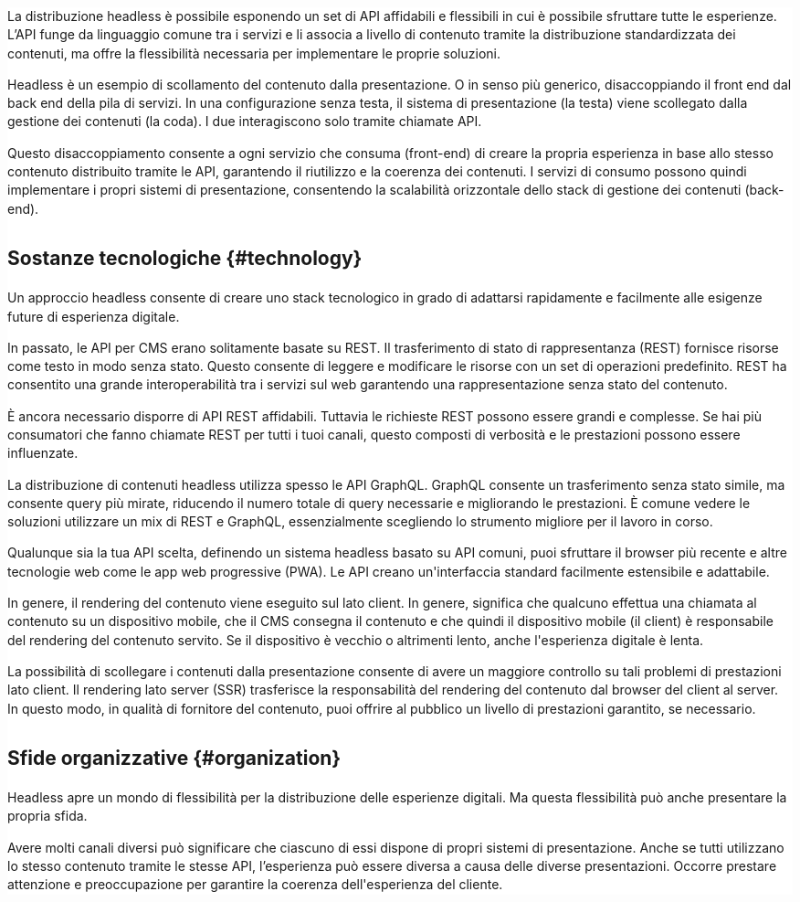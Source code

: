 La distribuzione headless è possibile esponendo un set di API affidabili e flessibili in cui è possibile sfruttare tutte le esperienze. L’API funge da linguaggio comune tra i servizi e li associa a livello di contenuto tramite la distribuzione standardizzata dei contenuti, ma offre la flessibilità necessaria per implementare le proprie soluzioni.

Headless è un esempio di scollamento del contenuto dalla presentazione. O in senso più generico, disaccoppiando il front end dal back end della pila di servizi. In una configurazione senza testa, il sistema di presentazione (la testa) viene scollegato dalla gestione dei contenuti (la coda). I due interagiscono solo tramite chiamate API.

Questo disaccoppiamento consente a ogni servizio che consuma (front-end) di creare la propria esperienza in base allo stesso contenuto distribuito tramite le API, garantendo il riutilizzo e la coerenza dei contenuti. I servizi di consumo possono quindi implementare i propri sistemi di presentazione, consentendo la scalabilità orizzontale dello stack di gestione dei contenuti (back-end).

## Sostanze tecnologiche {#technology}

Un approccio headless consente di creare uno stack tecnologico in grado di adattarsi rapidamente e facilmente alle esigenze future di esperienza digitale.

In passato, le API per CMS erano solitamente basate su REST. Il trasferimento di stato di rappresentanza (REST) fornisce risorse come testo in modo senza stato. Questo consente di leggere e modificare le risorse con un set di operazioni predefinito. REST ha consentito una grande interoperabilità tra i servizi sul web garantendo una rappresentazione senza stato del contenuto.

È ancora necessario disporre di API REST affidabili. Tuttavia le richieste REST possono essere grandi e complesse. Se hai più consumatori che fanno chiamate REST per tutti i tuoi canali, questo composti di verbosità e le prestazioni possono essere influenzate.

La distribuzione di contenuti headless utilizza spesso le API GraphQL. GraphQL consente un trasferimento senza stato simile, ma consente query più mirate, riducendo il numero totale di query necessarie e migliorando le prestazioni. È comune vedere le soluzioni utilizzare un mix di REST e GraphQL, essenzialmente scegliendo lo strumento migliore per il lavoro in corso.

Qualunque sia la tua API scelta, definendo un sistema headless basato su API comuni, puoi sfruttare il browser più recente e altre tecnologie web come le app web progressive (PWA). Le API creano un&#39;interfaccia standard facilmente estensibile e adattabile.

In genere, il rendering del contenuto viene eseguito sul lato client. In genere, significa che qualcuno effettua una chiamata al contenuto su un dispositivo mobile, che il CMS consegna il contenuto e che quindi il dispositivo mobile (il client) è responsabile del rendering del contenuto servito. Se il dispositivo è vecchio o altrimenti lento, anche l&#39;esperienza digitale è lenta.

La possibilità di scollegare i contenuti dalla presentazione consente di avere un maggiore controllo su tali problemi di prestazioni lato client. Il rendering lato server (SSR) trasferisce la responsabilità del rendering del contenuto dal browser del client al server. In questo modo, in qualità di fornitore del contenuto, puoi offrire al pubblico un livello di prestazioni garantito, se necessario.

## Sfide organizzative {#organization}

Headless apre un mondo di flessibilità per la distribuzione delle esperienze digitali. Ma questa flessibilità può anche presentare la propria sfida.

Avere molti canali diversi può significare che ciascuno di essi dispone di propri sistemi di presentazione. Anche se tutti utilizzano lo stesso contenuto tramite le stesse API, l’esperienza può essere diversa a causa delle diverse presentazioni. Occorre prestare attenzione e preoccupazione per garantire la coerenza dell&#39;esperienza del cliente.
